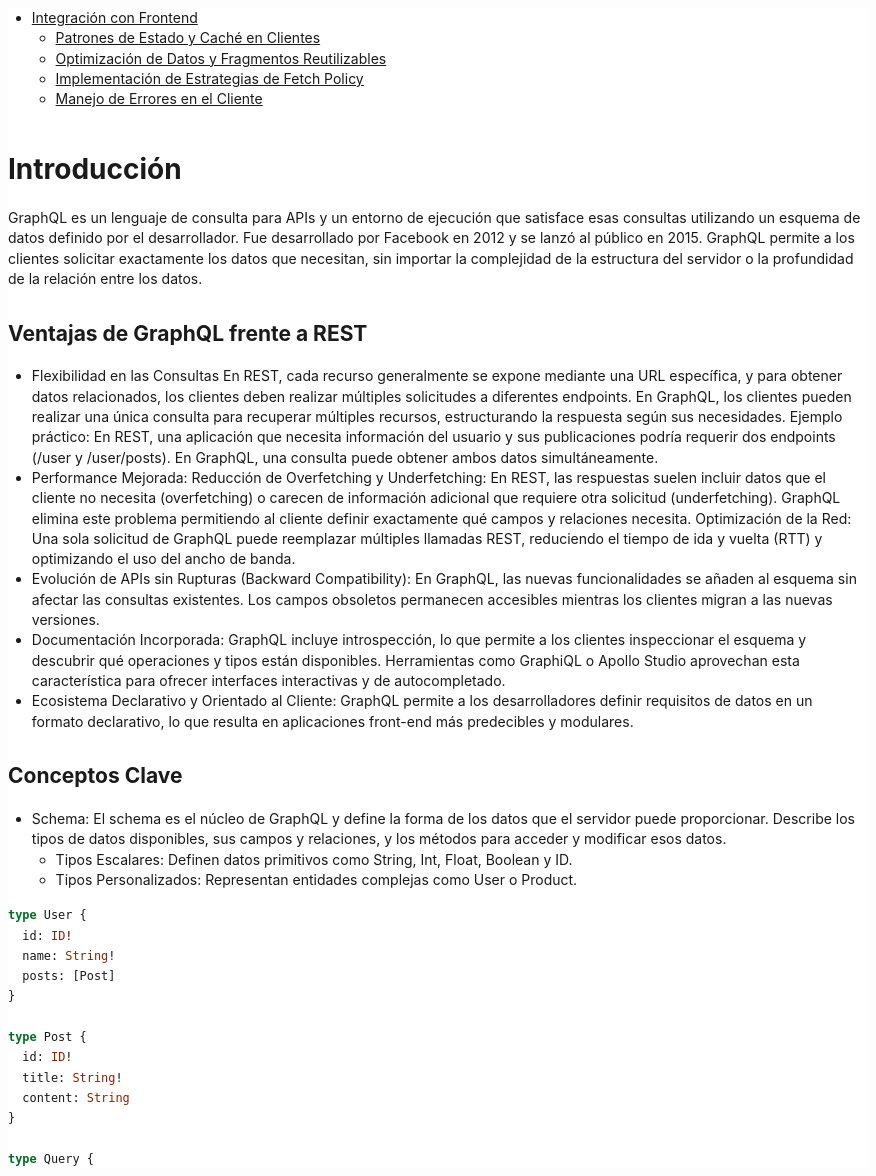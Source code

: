 - [Integración con Frontend](#integración-con-frontend)
  - [Patrones de Estado y Caché en Clientes](#patrones-de-estado-y-caché-en-clientes)
  - [Optimización de Datos y Fragmentos Reutilizables](#optimización-de-datos-y-fragmentos-reutilizables)
  - [Implementación de Estrategias de Fetch Policy](#implementación-de-estrategias-de-fetch-policy)
  - [Manejo de Errores en el Cliente](#manejo-de-errores-en-el-cliente)


# Introducción
GraphQL es un lenguaje de consulta para APIs y un entorno de ejecución que satisface esas consultas utilizando un esquema de datos definido por el desarrollador. Fue desarrollado por Facebook en 2012 y se lanzó al público en 2015. GraphQL permite a los clientes solicitar exactamente los datos que necesitan, sin importar la complejidad de la estructura del servidor o la profundidad de la relación entre los datos.

## Ventajas de GraphQL frente a REST
- Flexibilidad en las Consultas
En REST, cada recurso generalmente se expone mediante una URL específica, y para obtener datos relacionados, los clientes deben realizar múltiples solicitudes a diferentes endpoints. En GraphQL, los clientes pueden realizar una única consulta para recuperar múltiples recursos, estructurando la respuesta según sus necesidades.
Ejemplo práctico: En REST, una aplicación que necesita información del usuario y sus publicaciones podría requerir dos endpoints (/user y /user/posts). En GraphQL, una consulta puede obtener ambos datos simultáneamente.
- Performance Mejorada: Reducción de Overfetching y Underfetching: En REST, las respuestas suelen incluir datos que el cliente no necesita (overfetching) o carecen de información adicional que requiere otra solicitud (underfetching). GraphQL elimina este problema permitiendo al cliente definir exactamente qué campos y relaciones necesita.
Optimización de la Red: Una sola solicitud de GraphQL puede reemplazar múltiples llamadas REST, reduciendo el tiempo de ida y vuelta (RTT) y optimizando el uso del ancho de banda.
- Evolución de APIs sin Rupturas (Backward Compatibility): En GraphQL, las nuevas funcionalidades se añaden al esquema sin afectar las consultas existentes. Los campos obsoletos permanecen accesibles mientras los clientes migran a las nuevas versiones.
- Documentación Incorporada: GraphQL incluye introspección, lo que permite a los clientes inspeccionar el esquema y descubrir qué operaciones y tipos están disponibles. Herramientas como GraphiQL o Apollo Studio aprovechan esta característica para ofrecer interfaces interactivas y de autocompletado.
- Ecosistema Declarativo y Orientado al Cliente: GraphQL permite a los desarrolladores definir requisitos de datos en un formato declarativo, lo que resulta en aplicaciones front-end más predecibles y modulares.

## Conceptos Clave
- Schema: El schema es el núcleo de GraphQL y define la forma de los datos que el servidor puede proporcionar. Describe los tipos de datos disponibles, sus campos y relaciones, y los métodos para acceder y modificar esos datos.
  - Tipos Escalares: Definen datos primitivos como String, Int, Float, Boolean y ID.
  - Tipos Personalizados: Representan entidades complejas como User o Product.

```graphql
type User {
  id: ID!
  name: String!
  posts: [Post]
}

type Post {
  id: ID!
  title: String!
  content: String
}

type Query {
```
